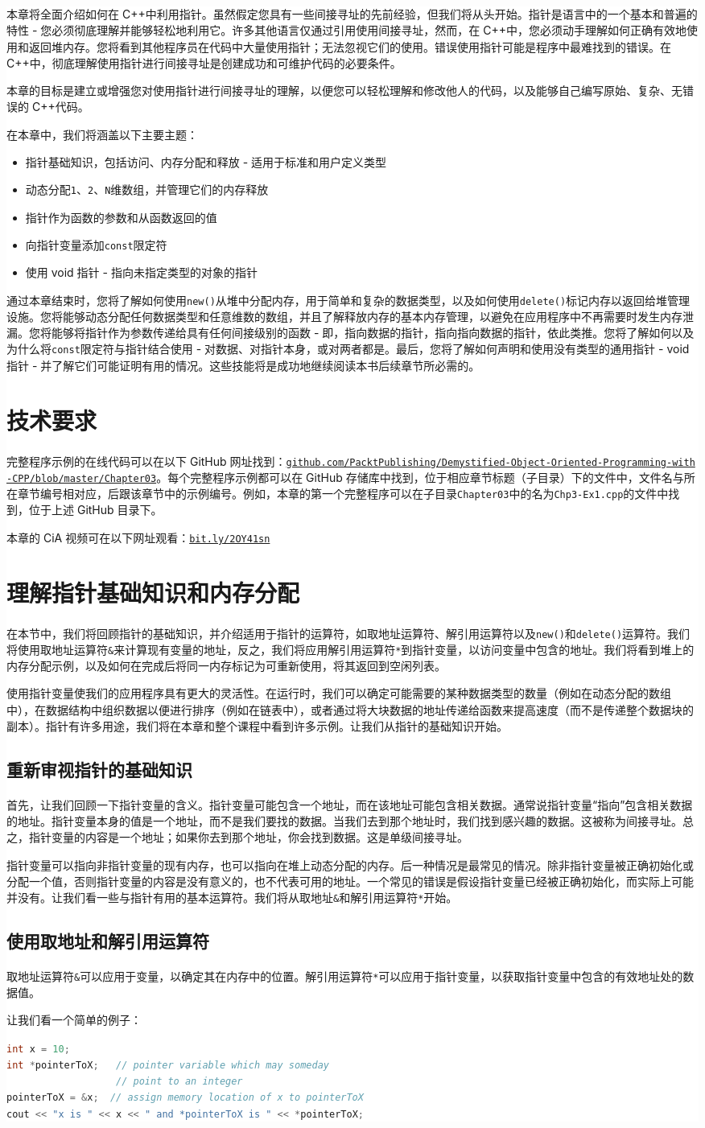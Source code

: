 本章将全面介绍如何在 C++中利用指针。虽然假定您具有一些间接寻址的先前经验，但我们将从头开始。指针是语言中的一个基本和普遍的特性 - 您必须彻底理解并能够轻松地利用它。许多其他语言仅通过引用使用间接寻址，然而，在 C++中，您必须动手理解如何正确有效地使用和返回堆内存。您将看到其他程序员在代码中大量使用指针；无法忽视它们的使用。错误使用指针可能是程序中最难找到的错误。在 C++中，彻底理解使用指针进行间接寻址是创建成功和可维护代码的必要条件。

本章的目标是建立或增强您对使用指针进行间接寻址的理解，以便您可以轻松理解和修改他人的代码，以及能够自己编写原始、复杂、无错误的 C++代码。

在本章中，我们将涵盖以下主要主题：

+   指针基础知识，包括访问、内存分配和释放 - 适用于标准和用户定义类型

+   动态分配`1`、`2`、`N`维数组，并管理它们的内存释放

+   指针作为函数的参数和从函数返回的值

+   向指针变量添加`const`限定符

+   使用 void 指针 - 指向未指定类型的对象的指针

通过本章结束时，您将了解如何使用`new()`从堆中分配内存，用于简单和复杂的数据类型，以及如何使用`delete()`标记内存以返回给堆管理设施。您将能够动态分配任何数据类型和任意维数的数组，并且了解释放内存的基本内存管理，以避免在应用程序中不再需要时发生内存泄漏。您将能够将指针作为参数传递给具有任何间接级别的函数 - 即，指向数据的指针，指向指向数据的指针，依此类推。您将了解如何以及为什么将`const`限定符与指针结合使用 - 对数据、对指针本身，或对两者都是。最后，您将了解如何声明和使用没有类型的通用指针 - void 指针 - 并了解它们可能证明有用的情况。这些技能将是成功地继续阅读本书后续章节所必需的。

# 技术要求

完整程序示例的在线代码可以在以下 GitHub 网址找到：[`github.com/PacktPublishing/Demystified-Object-Oriented-Programming-with-CPP/blob/master/Chapter03`](https://github.com/PacktPublishing/Demystified-Object-Oriented-Programming-with-CPP/blob/master/Chapter03)。每个完整程序示例都可以在 GitHub 存储库中找到，位于相应章节标题（子目录）下的文件中，文件名与所在章节编号相对应，后跟该章节中的示例编号。例如，本章的第一个完整程序可以在子目录`Chapter03`中的名为`Chp3-Ex1.cpp`的文件中找到，位于上述 GitHub 目录下。

本章的 CiA 视频可在以下网址观看：[`bit.ly/2OY41sn`](https://bit.ly/2OY41sn)

# 理解指针基础知识和内存分配

在本节中，我们将回顾指针的基础知识，并介绍适用于指针的运算符，如取地址运算符、解引用运算符以及`new()`和`delete()`运算符。我们将使用取地址运算符`&`来计算现有变量的地址，反之，我们将应用解引用运算符`*`到指针变量，以访问变量中包含的地址。我们将看到堆上的内存分配示例，以及如何在完成后将同一内存标记为可重新使用，将其返回到空闲列表。

使用指针变量使我们的应用程序具有更大的灵活性。在运行时，我们可以确定可能需要的某种数据类型的数量（例如在动态分配的数组中），在数据结构中组织数据以便进行排序（例如在链表中），或者通过将大块数据的地址传递给函数来提高速度（而不是传递整个数据块的副本）。指针有许多用途，我们将在本章和整个课程中看到许多示例。让我们从指针的基础知识开始。

## 重新审视指针的基础知识

首先，让我们回顾一下指针变量的含义。指针变量可能包含一个地址，而在该地址可能包含相关数据。通常说指针变量“指向”包含相关数据的地址。指针变量本身的值是一个地址，而不是我们要找的数据。当我们去到那个地址时，我们找到感兴趣的数据。这被称为间接寻址。总之，指针变量的内容是一个地址；如果你去到那个地址，你会找到数据。这是单级间接寻址。

指针变量可以指向非指针变量的现有内存，也可以指向在堆上动态分配的内存。后一种情况是最常见的情况。除非指针变量被正确初始化或分配一个值，否则指针变量的内容是没有意义的，也不代表可用的地址。一个常见的错误是假设指针变量已经被正确初始化，而实际上可能并没有。让我们看一些与指针有用的基本运算符。我们将从取地址`&`和解引用运算符`*`开始。

## 使用取地址和解引用运算符

取地址运算符`&`可以应用于变量，以确定其在内存中的位置。解引用运算符`*`可以应用于指针变量，以获取指针变量中包含的有效地址处的数据值。

让我们看一个简单的例子：

```cpp
int x = 10;
int *pointerToX;   // pointer variable which may someday
                   // point to an integer
pointerToX = &x;  // assign memory location of x to pointerToX
cout << "x is " << x << " and *pointerToX is " << *pointerToX;
```
